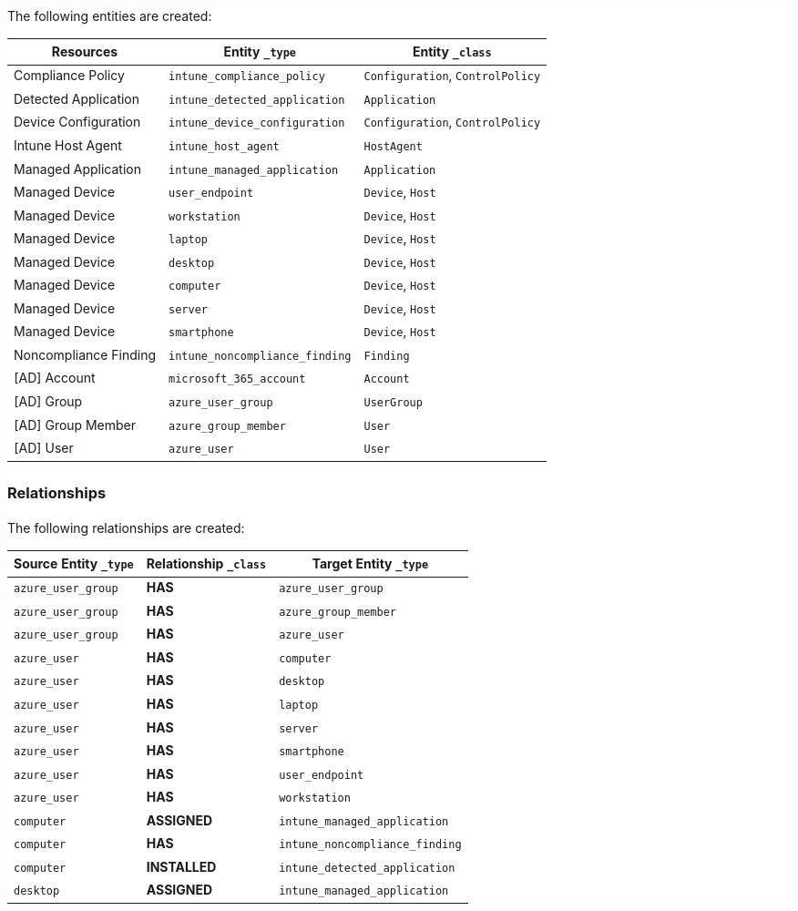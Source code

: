 The following entities are created:

| Resources             | Entity `_type`                 | Entity `_class`                  |
| --------------------- | ------------------------------ | -------------------------------- |
| Compliance Policy     | `intune_compliance_policy`     | `Configuration`, `ControlPolicy` |
| Detected Application  | `intune_detected_application`  | `Application`                    |
| Device Configuration  | `intune_device_configuration`  | `Configuration`, `ControlPolicy` |
| Intune Host Agent     | `intune_host_agent`            | `HostAgent`                      |
| Managed Application   | `intune_managed_application`   | `Application`                    |
| Managed Device        | `user_endpoint`                | `Device`, `Host`                 |
| Managed Device        | `workstation`                  | `Device`, `Host`                 |
| Managed Device        | `laptop`                       | `Device`, `Host`                 |
| Managed Device        | `desktop`                      | `Device`, `Host`                 |
| Managed Device        | `computer`                     | `Device`, `Host`                 |
| Managed Device        | `server`                       | `Device`, `Host`                 |
| Managed Device        | `smartphone`                   | `Device`, `Host`                 |
| Noncompliance Finding | `intune_noncompliance_finding` | `Finding`                        |
| [AD] Account          | `microsoft_365_account`        | `Account`                        |
| [AD] Group            | `azure_user_group`             | `UserGroup`                      |
| [AD] Group Member     | `azure_group_member`           | `User`                           |
| [AD] User             | `azure_user`                   | `User`                           |

### Relationships

The following relationships are created:

| Source Entity `_type`         | Relationship `_class` | Target Entity `_type`          |
| ----------------------------- | --------------------- | ------------------------------ |
| `azure_user_group`            | **HAS**               | `azure_user_group`             |
| `azure_user_group`            | **HAS**               | `azure_group_member`           |
| `azure_user_group`            | **HAS**               | `azure_user`                   |
| `azure_user`                  | **HAS**               | `computer`                     |
| `azure_user`                  | **HAS**               | `desktop`                      |
| `azure_user`                  | **HAS**               | `laptop`                       |
| `azure_user`                  | **HAS**               | `server`                       |
| `azure_user`                  | **HAS**               | `smartphone`                   |
| `azure_user`                  | **HAS**               | `user_endpoint`                |
| `azure_user`                  | **HAS**               | `workstation`                  |
| `computer`                    | **ASSIGNED**          | `intune_managed_application`   |
| `computer`                    | **HAS**               | `intune_noncompliance_finding` |
| `computer`                    | **INSTALLED**         | `intune_detected_application`  |
| `desktop`                     | **ASSIGNED**          | `intune_managed_application`   |